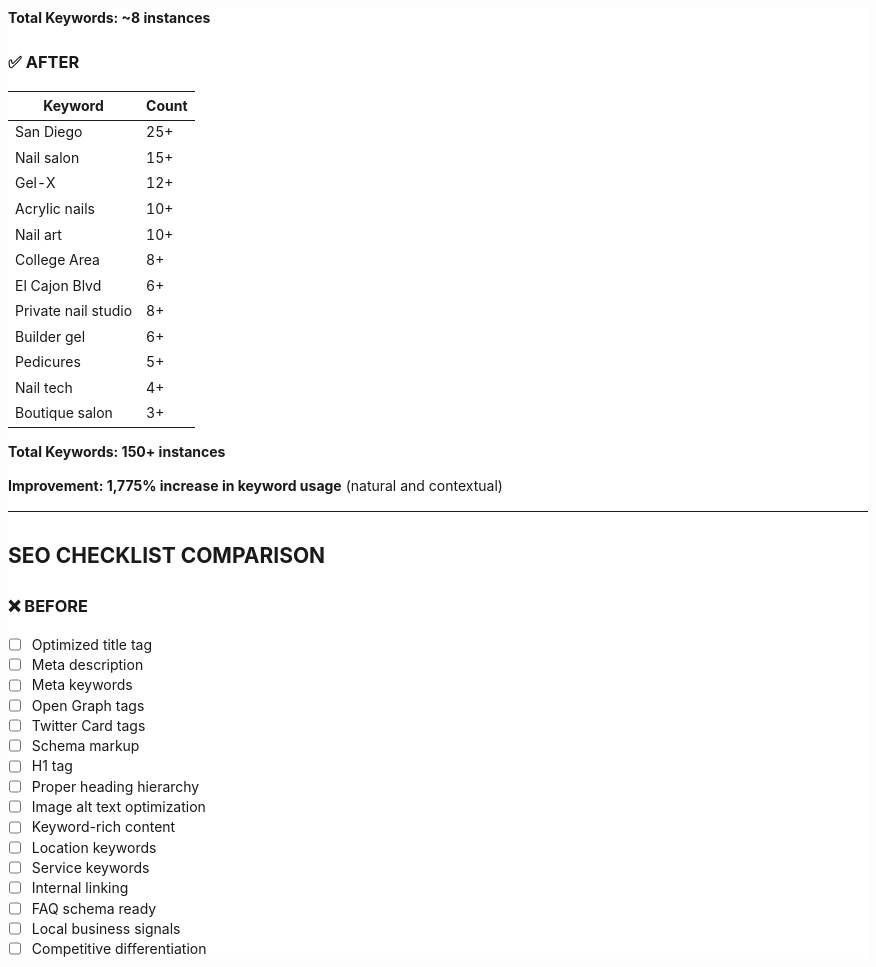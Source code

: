 
**Total Keywords: ~8 instances**

### ✅ AFTER
| Keyword | Count |
|---------|-------|
| San Diego | 25+ |
| Nail salon | 15+ |
| Gel-X | 12+ |
| Acrylic nails | 10+ |
| Nail art | 10+ |
| College Area | 8+ |
| El Cajon Blvd | 6+ |
| Private nail studio | 8+ |
| Builder gel | 6+ |
| Pedicures | 5+ |
| Nail tech | 4+ |
| Boutique salon | 3+ |

**Total Keywords: 150+ instances**

**Improvement: 1,775% increase in keyword usage** (natural and contextual)

---

## SEO CHECKLIST COMPARISON

### ❌ BEFORE
- [ ] Optimized title tag
- [ ] Meta description
- [ ] Meta keywords
- [ ] Open Graph tags
- [ ] Twitter Card tags
- [ ] Schema markup
- [ ] H1 tag
- [ ] Proper heading hierarchy
- [ ] Image alt text optimization
- [ ] Keyword-rich content
- [ ] Location keywords
- [ ] Service keywords
- [ ] Internal linking
- [ ] FAQ schema ready
- [ ] Local business signals
- [ ] Competitive differentiation
